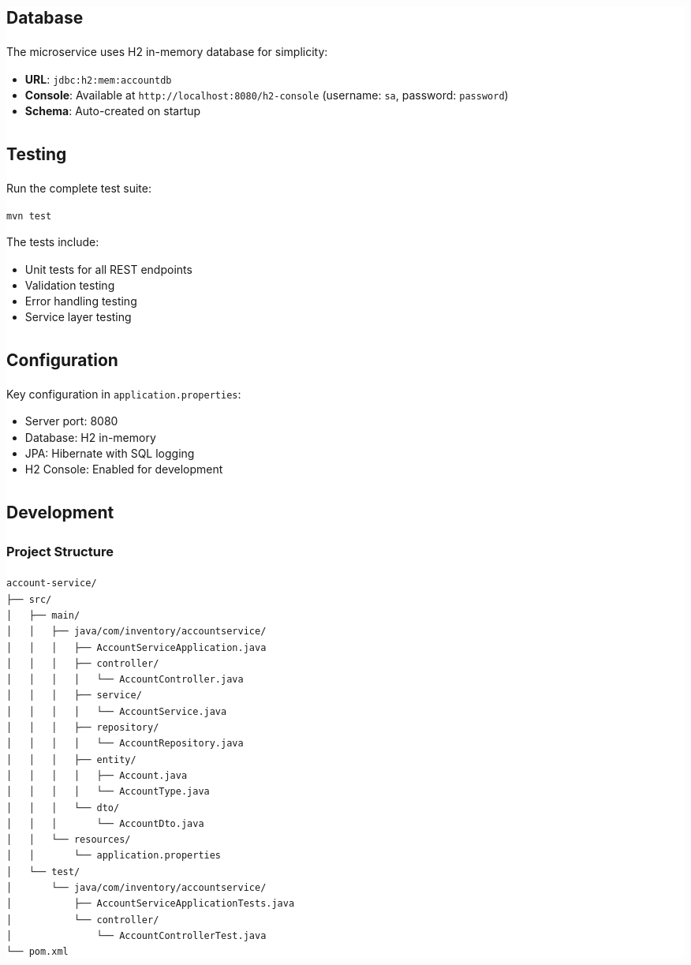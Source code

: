 ## Database

The microservice uses H2 in-memory database for simplicity:
- **URL**: `jdbc:h2:mem:accountdb`
- **Console**: Available at `http://localhost:8080/h2-console` (username: `sa`, password: `password`)
- **Schema**: Auto-created on startup

## Testing

Run the complete test suite:
```bash
mvn test
```

The tests include:
- Unit tests for all REST endpoints
- Validation testing
- Error handling testing
- Service layer testing

## Configuration

Key configuration in `application.properties`:
- Server port: 8080
- Database: H2 in-memory
- JPA: Hibernate with SQL logging
- H2 Console: Enabled for development

## Development

### Project Structure
```
account-service/
├── src/
│   ├── main/
│   │   ├── java/com/inventory/accountservice/
│   │   │   ├── AccountServiceApplication.java
│   │   │   ├── controller/
│   │   │   │   └── AccountController.java
│   │   │   ├── service/
│   │   │   │   └── AccountService.java
│   │   │   ├── repository/
│   │   │   │   └── AccountRepository.java
│   │   │   ├── entity/
│   │   │   │   ├── Account.java
│   │   │   │   └── AccountType.java
│   │   │   └── dto/
│   │   │       └── AccountDto.java
│   │   └── resources/
│   │       └── application.properties
│   └── test/
│       └── java/com/inventory/accountservice/
│           ├── AccountServiceApplicationTests.java
│           └── controller/
│               └── AccountControllerTest.java
└── pom.xml
```
